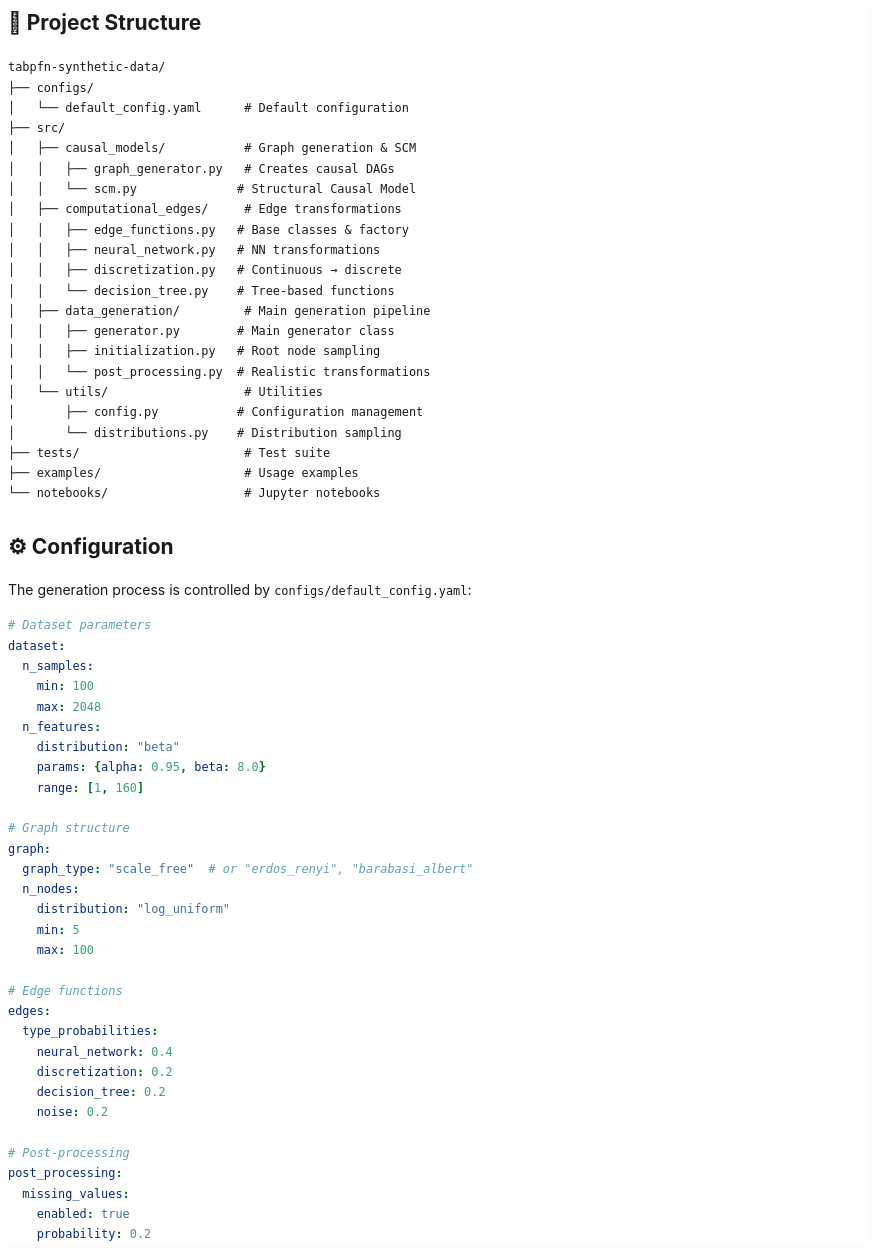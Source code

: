 ## 📁 Project Structure

```
tabpfn-synthetic-data/
├── configs/
│   └── default_config.yaml      # Default configuration
├── src/
│   ├── causal_models/           # Graph generation & SCM
│   │   ├── graph_generator.py   # Creates causal DAGs
│   │   └── scm.py              # Structural Causal Model
│   ├── computational_edges/     # Edge transformations
│   │   ├── edge_functions.py   # Base classes & factory
│   │   ├── neural_network.py   # NN transformations
│   │   ├── discretization.py   # Continuous → discrete
│   │   └── decision_tree.py    # Tree-based functions
│   ├── data_generation/         # Main generation pipeline
│   │   ├── generator.py        # Main generator class
│   │   ├── initialization.py   # Root node sampling
│   │   └── post_processing.py  # Realistic transformations
│   └── utils/                   # Utilities
│       ├── config.py           # Configuration management
│       └── distributions.py    # Distribution sampling
├── tests/                       # Test suite
├── examples/                    # Usage examples
└── notebooks/                   # Jupyter notebooks

```

## ⚙️ Configuration

The generation process is controlled by `configs/default_config.yaml`:

```yaml
# Dataset parameters
dataset:
  n_samples:
    min: 100
    max: 2048
  n_features:
    distribution: "beta"
    params: {alpha: 0.95, beta: 8.0}
    range: [1, 160]

# Graph structure
graph:
  graph_type: "scale_free"  # or "erdos_renyi", "barabasi_albert"
  n_nodes:
    distribution: "log_uniform"
    min: 5
    max: 100

# Edge functions
edges:
  type_probabilities:
    neural_network: 0.4
    discretization: 0.2
    decision_tree: 0.2
    noise: 0.2

# Post-processing
post_processing:
  missing_values:
    enabled: true
    probability: 0.2
```